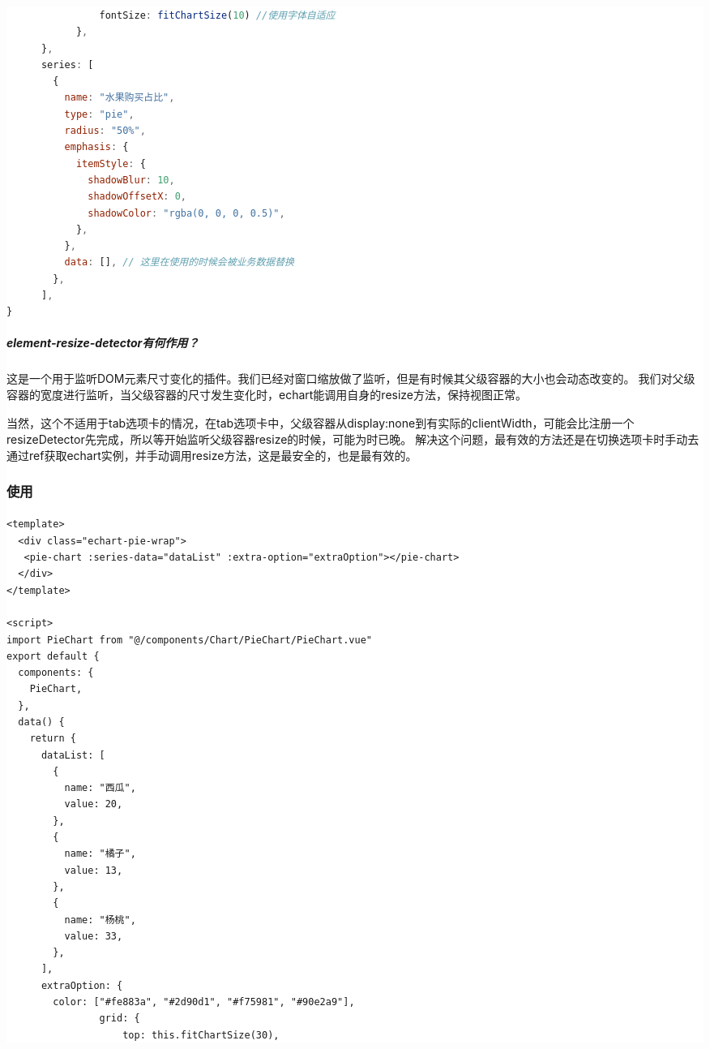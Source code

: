 ```js
				fontSize: fitChartSize(10) //使用字体自适应
			},
	  },
	  series: [
	    {
	      name: "水果购买占比",
	      type: "pie",
	      radius: "50%",
	      emphasis: {
	        itemStyle: {
	          shadowBlur: 10,
	          shadowOffsetX: 0,
	          shadowColor: "rgba(0, 0, 0, 0.5)",
	        },
	      },
	      data: [], // 这里在使用的时候会被业务数据替换
	    },
	  ],
}
```
##### element-resize-detector有何作用？

这是一个用于监听DOM元素尺寸变化的插件。我们已经对窗口缩放做了监听，但是有时候其父级容器的大小也会动态改变的。
我们对父级容器的宽度进行监听，当父级容器的尺寸发生变化时，echart能调用自身的resize方法，保持视图正常。

当然，这个不适用于tab选项卡的情况，在tab选项卡中，父级容器从display:none到有实际的clientWidth，可能会比注册一个resizeDetector先完成，所以等开始监听父级容器resize的时候，可能为时已晚。
解决这个问题，最有效的方法还是在切换选项卡时手动去通过ref获取echart实例，并手动调用resize方法，这是最安全的，也是最有效的。


### 使用
```vue
<template>
  <div class="echart-pie-wrap">
   <pie-chart :series-data="dataList" :extra-option="extraOption"></pie-chart>
  </div>
</template>

<script>
import PieChart from "@/components/Chart/PieChart/PieChart.vue"
export default {
  components: {
    PieChart,
  },
  data() {
    return {
      dataList: [
        {
          name: "西瓜",
          value: 20,
        },
        {
          name: "橘子",
          value: 13,
        },
        {
          name: "杨桃",
          value: 33,
        },
      ],
      extraOption: {
        color: ["#fe883a", "#2d90d1", "#f75981", "#90e2a9"],
				grid: {
					top: this.fitChartSize(30),
```